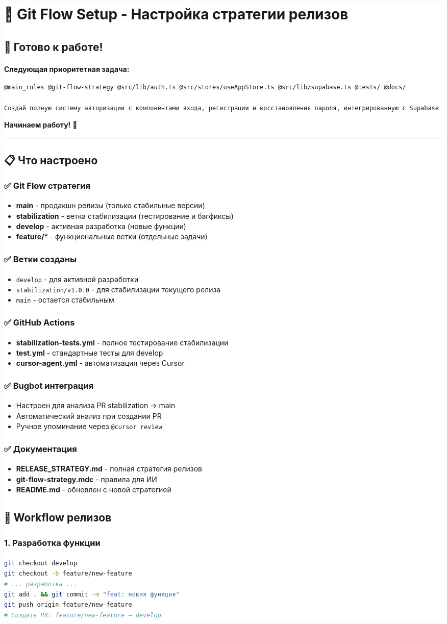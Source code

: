 # 🌳 Git Flow Setup - Настройка стратегии релизов

## 🎉 Готово к работе!

**Следующая приоритетная задача:**

```
@main_rules @git-flow-strategy @src/lib/auth.ts @src/stores/useAppStore.ts @src/lib/supabase.ts @tests/ @docs/

Создай полную систему авторизации с компонентами входа, регистрации и восстановления пароля, интегрированную с Supabase
```

**Начинаем работу!** 🚀

---

## 📋 Что настроено

### ✅ Git Flow стратегия
- **main** - продакшн релизы (только стабильные версии)
- **stabilization** - ветка стабилизации (тестирование и багфиксы)
- **develop** - активная разработка (новые функции)
- **feature/*** - функциональные ветки (отдельные задачи)

### ✅ Ветки созданы
- `develop` - для активной разработки
- `stabilization/v1.0.0` - для стабилизации текущего релиза
- `main` - остается стабильным

### ✅ GitHub Actions
- **stabilization-tests.yml** - полное тестирование стабилизации
- **test.yml** - стандартные тесты для develop
- **cursor-agent.yml** - автоматизация через Cursor

### ✅ Bugbot интеграция
- Настроен для анализа PR stabilization → main
- Автоматический анализ при создании PR
- Ручное упоминание через `@cursor review`

### ✅ Документация
- **RELEASE_STRATEGY.md** - полная стратегия релизов
- **git-flow-strategy.mdc** - правила для ИИ
- **README.md** - обновлен с новой стратегией

## 🔄 Workflow релизов

### 1. Разработка функции
```bash
git checkout develop
git checkout -b feature/new-feature
# ... разработка ...
git add . && git commit -m "feat: новая функция"
git push origin feature/new-feature
# Создать PR: feature/new-feature → develop
```
